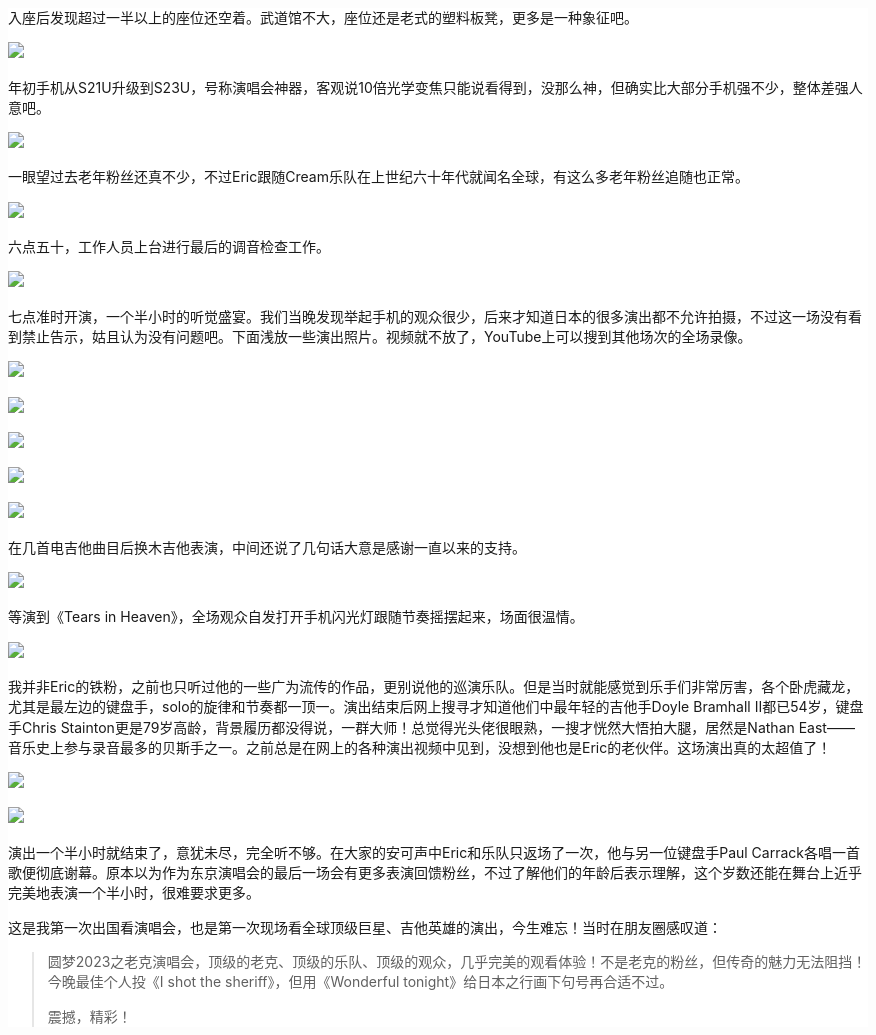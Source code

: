 入座后发现超过一半以上的座位还空着。武道馆不大，座位还是老式的塑料板凳，更多是一种象征吧。

![](https://onedrive.live.com/embed?resid=7A756318060FAEEC%2138382&authkey=%21AEPwmPImvGldQrE&width=2000&height=1500)

年初手机从S21U升级到S23U，号称演唱会神器，客观说10倍光学变焦只能说看得到，没那么神，但确实比大部分手机强不少，整体差强人意吧。

![](https://onedrive.live.com/embed?resid=7A756318060FAEEC%2138384&authkey=%21AHzAWUu-NwBmNwE&width=2000&height=1500)

一眼望过去老年粉丝还真不少，不过Eric跟随Cream乐队在上世纪六十年代就闻名全球，有这么多老年粉丝追随也正常。

![](https://onedrive.live.com/embed?resid=7A756318060FAEEC%2138387&authkey=%21ANyvgES9R9OV_d4&width=2000&height=1500)

六点五十，工作人员上台进行最后的调音检查工作。

![](https://onedrive.live.com/embed?resid=7A756318060FAEEC%2138388&authkey=%21ALo_DP25GGCmDTI&width=1500&height=2000)

七点准时开演，一个半小时的听觉盛宴。我们当晚发现举起手机的观众很少，后来才知道日本的很多演出都不允许拍摄，不过这一场没有看到禁止告示，姑且认为没有问题吧。下面浅放一些演出照片。视频就不放了，YouTube上可以搜到其他场次的全场录像。

![](https://onedrive.live.com/embed?resid=7A756318060FAEEC%2138392&authkey=%21AAKEsk7b-K4mqFk&width=1500&height=2000)

![](https://onedrive.live.com/embed?resid=7A756318060FAEEC%2138394&authkey=%21AAPmJ6PsOQf5QEg&width=1500&height=2000)

![](https://onedrive.live.com/embed?resid=7A756318060FAEEC%2138396&authkey=%21AC4zc7FAyecECD0&width=1500&height=2000)

![](https://onedrive.live.com/embed?resid=7A756318060FAEEC%2138397&authkey=%21AKhwgm0Wxtr7yJY&width=1500&height=2000)

![](https://onedrive.live.com/embed?resid=7A756318060FAEEC%2138399&authkey=%21AKTbWnBRVzZGUT0&width=1500&height=2000)

在几首电吉他曲目后换木吉他表演，中间还说了几句话大意是感谢一直以来的支持。

![](https://onedrive.live.com/embed?resid=7A756318060FAEEC%2138405&authkey=%21ABi0NrX-CQ6Le_U&width=1500&height=2000)

等演到《Tears in Heaven》，全场观众自发打开手机闪光灯跟随节奏摇摆起来，场面很温情。

![](https://onedrive.live.com/embed?resid=7A756318060FAEEC%2138406&authkey=%21AHH4ik_WeihJ0ZQ&width=2000&height=1500)

我并非Eric的铁粉，之前也只听过他的一些广为流传的作品，更别说他的巡演乐队。但是当时就能感觉到乐手们非常厉害，各个卧虎藏龙，尤其是最左边的键盘手，solo的旋律和节奏都一顶一。演出结束后网上搜寻才知道他们中最年轻的吉他手Doyle Bramhall II都已54岁，键盘手Chris Stainton更是79岁高龄，背景履历都没得说，一群大师！总觉得光头佬很眼熟，一搜才恍然大悟拍大腿，居然是Nathan East——音乐史上参与录音最多的贝斯手之一。之前总是在网上的各种演出视频中见到，没想到他也是Eric的老伙伴。这场演出真的太超值了！

![](https://onedrive.live.com/embed?resid=7A756318060FAEEC%2138409&authkey=%21AET5unzMZUczX4I&width=1500&height=2000)

![](https://onedrive.live.com/embed?resid=7A756318060FAEEC%2138413&authkey=%21AA8PjhHE4rS5oI0&width=2000&height=1500)

演出一个半小时就结束了，意犹未尽，完全听不够。在大家的安可声中Eric和乐队只返场了一次，他与另一位键盘手Paul Carrack各唱一首歌便彻底谢幕。原本以为作为东京演唱会的最后一场会有更多表演回馈粉丝，不过了解他们的年龄后表示理解，这个岁数还能在舞台上近乎完美地表演一个半小时，很难要求更多。

这是我第一次出国看演唱会，也是第一次现场看全球顶级巨星、吉他英雄的演出，今生难忘！当时在朋友圈感叹道：

> 圆梦2023之老克演唱会，顶级的老克、顶级的乐队、顶级的观众，几乎完美的观看体验！不是老克的粉丝，但传奇的魅力无法阻挡！今晚最佳个人投《I shot the sheriff》，但用《Wonderful tonight》给日本之行画下句号再合适不过。
>
> 震撼，精彩！
